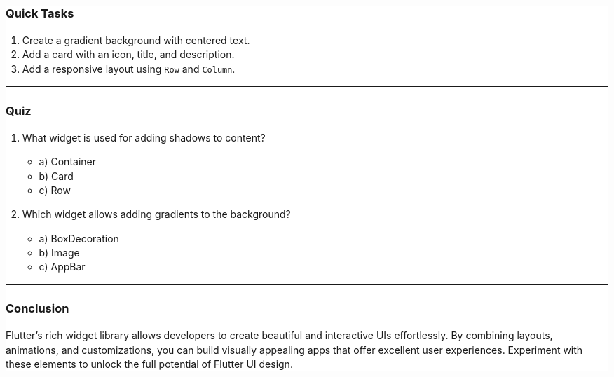 
### **Quick Tasks**
1. Create a gradient background with centered text.
2. Add a card with an icon, title, and description.
3. Add a responsive layout using `Row` and `Column`.

---

### **Quiz**
1. What widget is used for adding shadows to content?
   - a) Container
   - b) Card
   - c) Row

2. Which widget allows adding gradients to the background?
   - a) BoxDecoration
   - b) Image
   - c) AppBar

---

### **Conclusion**
Flutter’s rich widget library allows developers to create beautiful and interactive UIs effortlessly. By combining layouts, animations, and customizations, you can build visually appealing apps that offer excellent user experiences. Experiment with these elements to unlock the full potential of Flutter UI design.
